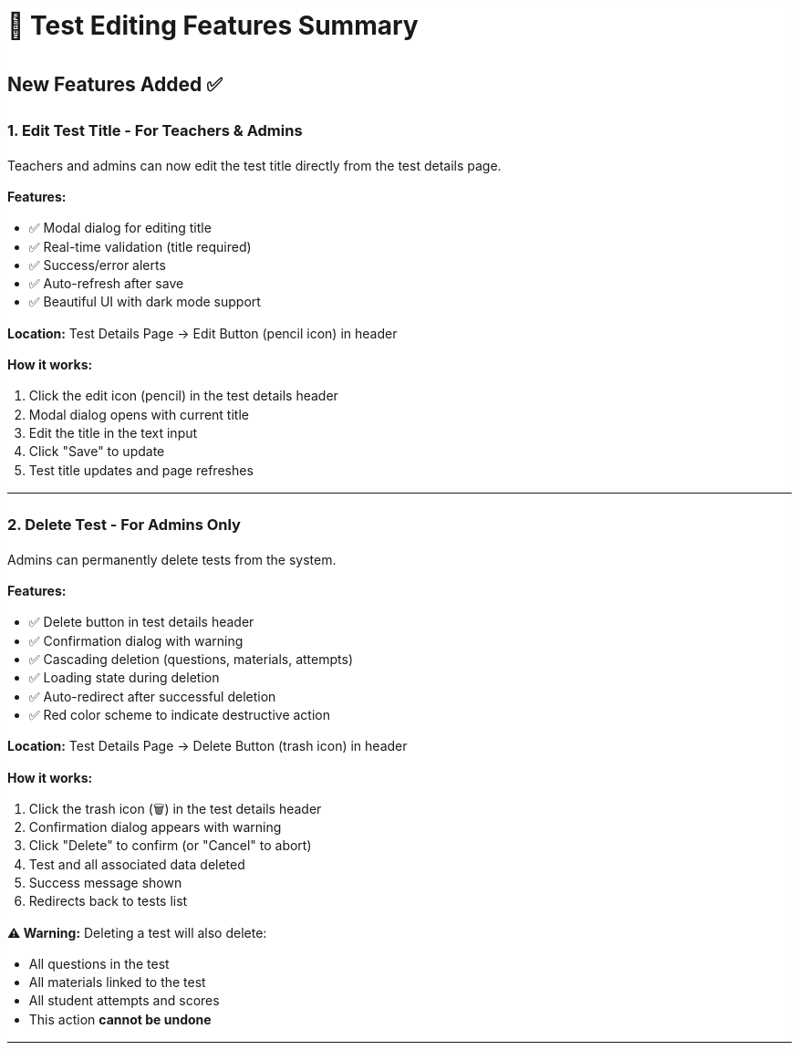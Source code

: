 # 📝 Test Editing Features Summary

## New Features Added ✅

### 1. **Edit Test Title** - For Teachers & Admins
Teachers and admins can now edit the test title directly from the test details page.

**Features:**
- ✅ Modal dialog for editing title
- ✅ Real-time validation (title required)
- ✅ Success/error alerts
- ✅ Auto-refresh after save
- ✅ Beautiful UI with dark mode support

**Location:** Test Details Page → Edit Button (pencil icon) in header

**How it works:**
1. Click the edit icon (pencil) in the test details header
2. Modal dialog opens with current title
3. Edit the title in the text input
4. Click "Save" to update
5. Test title updates and page refreshes

---

### 2. **Delete Test** - For Admins Only
Admins can permanently delete tests from the system.

**Features:**
- ✅ Delete button in test details header
- ✅ Confirmation dialog with warning
- ✅ Cascading deletion (questions, materials, attempts)
- ✅ Loading state during deletion
- ✅ Auto-redirect after successful deletion
- ✅ Red color scheme to indicate destructive action

**Location:** Test Details Page → Delete Button (trash icon) in header

**How it works:**
1. Click the trash icon (🗑️) in the test details header
2. Confirmation dialog appears with warning
3. Click "Delete" to confirm (or "Cancel" to abort)
4. Test and all associated data deleted
5. Success message shown
6. Redirects back to tests list

**⚠️ Warning:** Deleting a test will also delete:
- All questions in the test
- All materials linked to the test
- All student attempts and scores
- This action **cannot be undone**

---